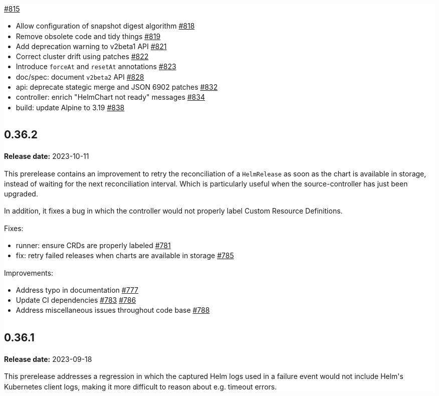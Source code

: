   [#815](https://github.com/fluxcd/helm-controller/pull/815)
- Allow configuration of snapshot digest algorithm
  [#818](https://github.com/fluxcd/helm-controller/pull/818)
- Remove obsolete code and tidy things
  [#819](https://github.com/fluxcd/helm-controller/pull/819)
- Add deprecation warning to v2beta1 API
  [#821](https://github.com/fluxcd/helm-controller/pull/821)
- Correct cluster drift using patches
  [#822](https://github.com/fluxcd/helm-controller/pull/822)
- Introduce `forceAt` and `resetAt` annotations
  [#823](https://github.com/fluxcd/helm-controller/pull/823)
- doc/spec: document `v2beta2` API
  [#828](https://github.com/fluxcd/helm-controller/pull/828)
- api: deprecate stategic merge and JSON 6902 patches
  [#832](https://github.com/fluxcd/helm-controller/pull/832)
- controller: enrich "HelmChart not ready" messages
  [#834](https://github.com/fluxcd/helm-controller/pull/834)
- build: update Alpine to 3.19
  [#838](https://github.com/fluxcd/helm-controller/pull/838)

## 0.36.2

**Release date:** 2023-10-11

This prerelease contains an improvement to retry the reconciliation of a
`HelmRelease` as soon as the chart is available in storage, instead of waiting
for the next reconciliation interval. Which is particularly useful when the
source-controller has just been upgraded.

In addition, it fixes a bug in which the controller would not properly label
Custom Resource Definitions.

Fixes:
- runner: ensure CRDs are properly labeled
  [#781](https://github.com/fluxcd/helm-controller/pull/781)
- fix: retry failed releases when charts are available in storage
  [#785](https://github.com/fluxcd/helm-controller/pull/785)

Improvements:
- Address typo in documentation
  [#777](https://github.com/fluxcd/helm-controller/pull/777)
- Update CI dependencies
  [#783](https://github.com/fluxcd/helm-controller/pull/783)
  [#786](https://github.com/fluxcd/helm-controller/pull/786)
- Address miscellaneous issues throughout code base
  [#788](https://github.com/fluxcd/helm-controller/pull/788)

## 0.36.1

**Release date:** 2023-09-18

This prerelease addresses a regression in which the captured Helm logs used in
a failure event would not include Helm's Kubernetes client logs, making it more
difficult to reason about e.g. timeout errors.

